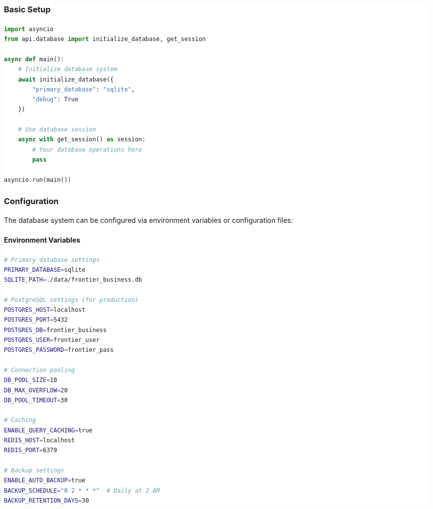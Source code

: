 ### Basic Setup

```python
import asyncio
from api.database import initialize_database, get_session

async def main():
    # Initialize database system
    await initialize_database({
        "primary_database": "sqlite",
        "debug": True
    })
    
    # Use database session
    async with get_session() as session:
        # Your database operations here
        pass

asyncio.run(main())
```

### Configuration

The database system can be configured via environment variables or configuration files:

#### Environment Variables

```bash
# Primary database settings
PRIMARY_DATABASE=sqlite
SQLITE_PATH=./data/frontier_business.db

# PostgreSQL settings (for production)
POSTGRES_HOST=localhost
POSTGRES_PORT=5432
POSTGRES_DB=frontier_business
POSTGRES_USER=frontier_user
POSTGRES_PASSWORD=frontier_pass

# Connection pooling
DB_POOL_SIZE=10
DB_MAX_OVERFLOW=20
DB_POOL_TIMEOUT=30

# Caching
ENABLE_QUERY_CACHING=true
REDIS_HOST=localhost
REDIS_PORT=6379

# Backup settings
ENABLE_AUTO_BACKUP=true
BACKUP_SCHEDULE="0 2 * * *"  # Daily at 2 AM
BACKUP_RETENTION_DAYS=30
```
